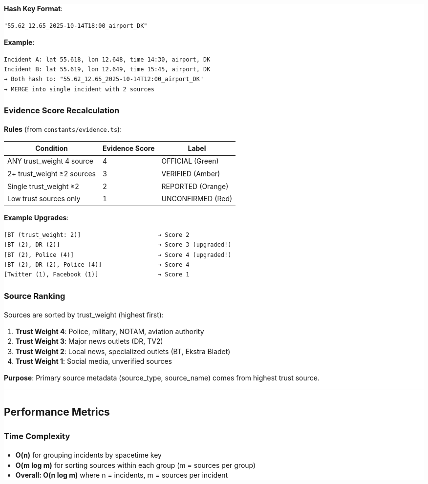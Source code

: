 **Hash Key Format**:
```
"55.62_12.65_2025-10-14T18:00_airport_DK"
```

**Example**:
```
Incident A: lat 55.618, lon 12.648, time 14:30, airport, DK
Incident B: lat 55.619, lon 12.649, time 15:45, airport, DK
→ Both hash to: "55.62_12.65_2025-10-14T12:00_airport_DK"
→ MERGE into single incident with 2 sources
```

### Evidence Score Recalculation

**Rules** (from `constants/evidence.ts`):

| Condition | Evidence Score | Label |
|-----------|---------------|-------|
| ANY trust_weight 4 source | 4 | OFFICIAL (Green) |
| 2+ trust_weight ≥2 sources | 3 | VERIFIED (Amber) |
| Single trust_weight ≥2 | 2 | REPORTED (Orange) |
| Low trust sources only | 1 | UNCONFIRMED (Red) |

**Example Upgrades**:
```
[BT (trust_weight: 2)]                      → Score 2
[BT (2), DR (2)]                            → Score 3 (upgraded!)
[BT (2), Police (4)]                        → Score 4 (upgraded!)
[BT (2), DR (2), Police (4)]                → Score 4
[Twitter (1), Facebook (1)]                 → Score 1
```

### Source Ranking

Sources are sorted by trust_weight (highest first):

1. **Trust Weight 4**: Police, military, NOTAM, aviation authority
2. **Trust Weight 3**: Major news outlets (DR, TV2)
3. **Trust Weight 2**: Local news, specialized outlets (BT, Ekstra Bladet)
4. **Trust Weight 1**: Social media, unverified sources

**Purpose**: Primary source metadata (source_type, source_name) comes from highest trust source.

---

## Performance Metrics

### Time Complexity
- **O(n)** for grouping incidents by spacetime key
- **O(m log m)** for sorting sources within each group (m = sources per group)
- **Overall: O(n log m)** where n = incidents, m = sources per incident
